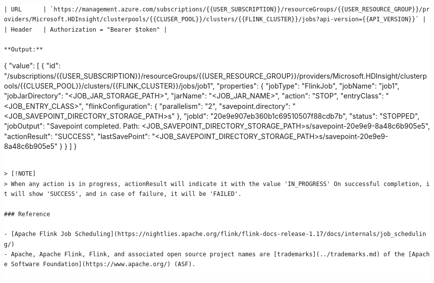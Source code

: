    ```
   | URL      | `https://management.azure.com/subscriptions/{{USER_SUBSCRIPTION}}/resourceGroups/{{USER_RESOURCE_GROUP}}/providers/Microsoft.HDInsight/clusterpools/{{CLUSER_POOL}}/clusters/{{FLINK_CLUSTER}}/jobs?api-version={{API_VERSION}}` |
   | Header   | Authorization = "Bearer $token" |
   
   **Output:**

   ```
   { 
    "value": [ 
        { 
            "id": "/subscriptions/{{USER_SUBSCRIPTION}}/resourceGroups/{{USER_RESOURCE_GROUP}}/providers/Microsoft.HDInsight/clusterpools/{{CLUSER_POOL}}/clusters/{{FLINK_CLUSTER}}/jobs/job1", 
            "properties": { 
                "jobType": "FlinkJob", 
                "jobName": "job1", 
                "jobJarDirectory": "<JOB_JAR_STORAGE_PATH>", 
                "jarName": "<JOB_JAR_NAME>", 
                "action": "STOP", 
                "entryClass": "<JOB_ENTRY_CLASS>", 
                "flinkConfiguration": { 
                    "parallelism": "2", 
                    "savepoint.directory": "<JOB_SAVEPOINT_DIRECTORY_STORAGE_PATH>s" 
                }, 
                "jobId": "20e9e907eb360b1c69510507f88cdb7b", 
                "status": "STOPPED", 
                "jobOutput": "Savepoint completed. Path: <JOB_SAVEPOINT_DIRECTORY_STORAGE_PATH>s/savepoint-20e9e9-8a48c6b905e5", 
                "actionResult": "SUCCESS", 
                "lastSavePoint": "<JOB_SAVEPOINT_DIRECTORY_STORAGE_PATH>s/savepoint-20e9e9-8a48c6b905e5" 
        } 
     }
    ]
   }
   ```

> [!NOTE]
> When any action is in progress, actionResult will indicate it with the value 'IN_PROGRESS' On successful completion, it will show 'SUCCESS', and in case of failure, it will be 'FAILED'.

### Reference

- [Apache Flink Job Scheduling](https://nightlies.apache.org/flink/flink-docs-release-1.17/docs/internals/job_scheduling/)
- Apache, Apache Flink, Flink, and associated open source project names are [trademarks](../trademarks.md) of the [Apache Software Foundation](https://www.apache.org/) (ASF).

